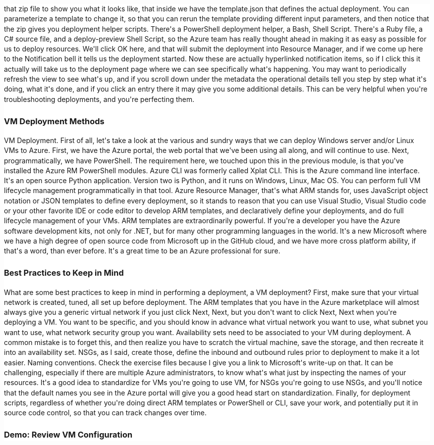 that zip file to show you what it looks like, that inside we have the template.json that defines the actual deployment. You can parameterize a template to change it, so that you can rerun the template providing different input parameters, and then notice that the zip gives you deployment helper scripts. There's a PowerShell deployment helper, a Bash, Shell Script. There's a Ruby file, a C# source file, and a deploy-preview Shell Script, so the Azure team has really thought ahead in making it as easy as possible for us to deploy resources. We'll click OK here, and that will submit the deployment into Resource Manager, and if we come up here to the Notification bell it tells us the deployment started. Now these are actually hyperlinked notification items, so if I click this it actually will take us to the deployment page where we can see specifically what's happening. You may want to periodically refresh the view to see what's up, and if you scroll down under the metadata the operational details tell you step by step what it's doing, what it's done, and if you click an entry there it may give you some additional details. This can be very helpful when you're troubleshooting deployments, and you're perfecting them.

### VM Deployment Methods
VM Deployment. First of all, let's take a look at the various and sundry ways that we can deploy Windows server and/or Linux VMs to Azure. First, we have the Azure portal, the web portal that we've been using all along, and will continue to use. Next, programmatically, we have PowerShell. The requirement here, we touched upon this in the previous module, is that you've installed the Azure RM PowerShell modules. Azure CLI was formerly called Xplat CLI. This is the Azure command line interface. It's an open source Python application. Version two is Python, and it runs on Windows, Linux, Mac OS. You can perform full VM lifecycle management programmatically in that tool. Azure Resource Manager, that's what ARM stands for, uses JavaScript object notation or JSON templates to define every deployment, so it stands to reason that you can use Visual Studio, Visual Studio code or your other favorite IDE or code editor to develop ARM templates, and declaratively define your deployments, and do full lifecycle management of your VMs. ARM templates are extraordinarily powerful. If you're a developer you have the Azure software development kits, not only for .NET, but for many other programming languages in the world. It's a new Microsoft where we have a high degree of open source code from Microsoft up in the GitHub cloud, and we have more cross platform ability, if that's a word, than ever before. It's a great time to be an Azure professional for sure.

### Best Practices to Keep in Mind
What are some best practices to keep in mind in performing a deployment, a VM deployment? First, make sure that your virtual network is created, tuned, all set up before deployment. The ARM templates that you have in the Azure marketplace will almost always give you a generic virtual network if you just click Next, Next, but you don't want to click Next, Next when you're deploying a VM. You want to be specific, and you should know in advance what virtual network you want to use, what subnet you want to use, what network security group you want. Availability sets need to be associated to your VM during deployment. A common mistake is to forget this, and then realize you have to scratch the virtual machine, save the storage, and then recreate it into an availability set. NSGs, as I said, create those, define the inbound and outbound rules prior to deployment to make it a lot easier. Naming conventions. Check the exercise files because I give you a link to Microsoft's write-up on that. It can be challenging, especially if there are multiple Azure administrators, to know what's what just by inspecting the names of your resources. It's a good idea to standardize for VMs you're going to use VM, for NSGs you're going to use NSGs, and you'll notice that the default names you see in the Azure portal will give you a good head start on standardization. Finally, for deployment scripts, regardless of whether you're doing direct ARM templates or PowerShell or CLI, save your work, and potentially put it in source code control, so that you can track changes over time.

### Demo: Review VM Configuration